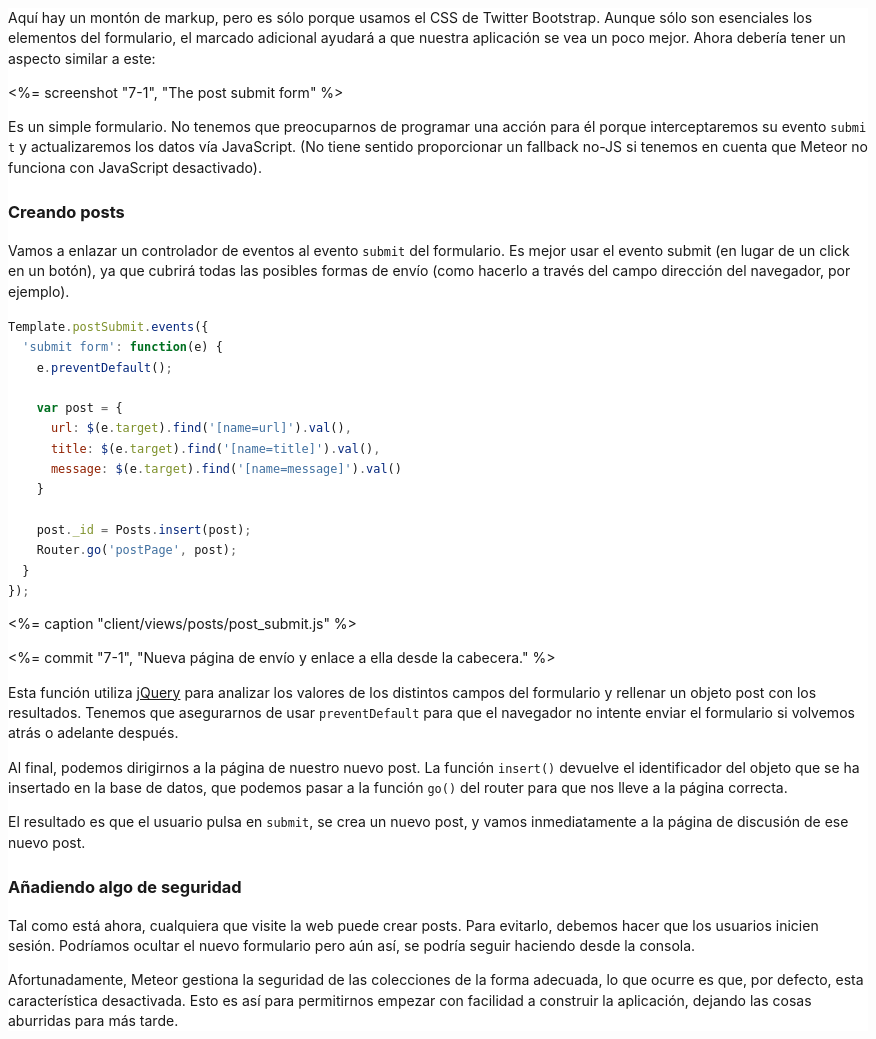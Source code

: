 Aquí hay un montón de markup, pero es sólo porque usamos el CSS de Twitter Bootstrap. Aunque sólo son esenciales los elementos del formulario, el marcado adicional ayudará a que nuestra aplicación se vea un poco mejor. Ahora debería tener un aspecto similar a este:

<%= screenshot "7-1", "The post submit form" %>

Es un simple formulario. No tenemos que preocuparnos de programar una acción para él porque interceptaremos su evento `submit` y actualizaremos los datos vía JavaScript. (No tiene sentido proporcionar un fallback no-JS si tenemos en cuenta que Meteor no funciona con JavaScript desactivado).

### Creando posts

Vamos a enlazar un controlador de eventos al evento `submit` del formulario. Es mejor usar el evento submit (en lugar de un click en un botón), ya que cubrirá todas las posibles formas de envío (como hacerlo a través del campo dirección del navegador, por ejemplo).

~~~js
Template.postSubmit.events({
  'submit form': function(e) {
    e.preventDefault();
    
    var post = {
      url: $(e.target).find('[name=url]').val(),
      title: $(e.target).find('[name=title]').val(),
      message: $(e.target).find('[name=message]').val()
    }
    
    post._id = Posts.insert(post);
    Router.go('postPage', post);
  }
});
~~~
<%= caption "client/views/posts/post_submit.js" %>

<%= commit "7-1", "Nueva página de envío y enlace a ella desde la cabecera." %>

Esta función utiliza [jQuery](http://jquery.com) para analizar los valores de los distintos campos del formulario y rellenar un objeto post con los resultados. Tenemos que asegurarnos de usar `preventDefault` para que  el navegador no intente enviar el formulario si volvemos atrás o adelante después.

Al final, podemos dirigirnos a la página de nuestro nuevo post. La función `insert()`  devuelve el identificador del objeto que se ha insertado en la base de datos, que podemos pasar a la función `go()` del router para que nos lleve a la página correcta.

El resultado es que el usuario pulsa en `submit`, se crea un nuevo post, y vamos  inmediatamente a la página de discusión de ese nuevo post.

### Añadiendo algo de seguridad

Tal como está ahora, cualquiera que visite la web puede crear posts. Para evitarlo,  debemos hacer que los usuarios inicien sesión. Podríamos ocultar el nuevo formulario pero aún así, se podría seguir haciendo desde la consola.

Afortunadamente, Meteor gestiona la seguridad de las colecciones de la forma adecuada, lo que ocurre es que, por defecto, esta característica desactivada. Esto es así para permitirnos empezar con facilidad a construir la aplicación, dejando las cosas aburridas para más tarde.

